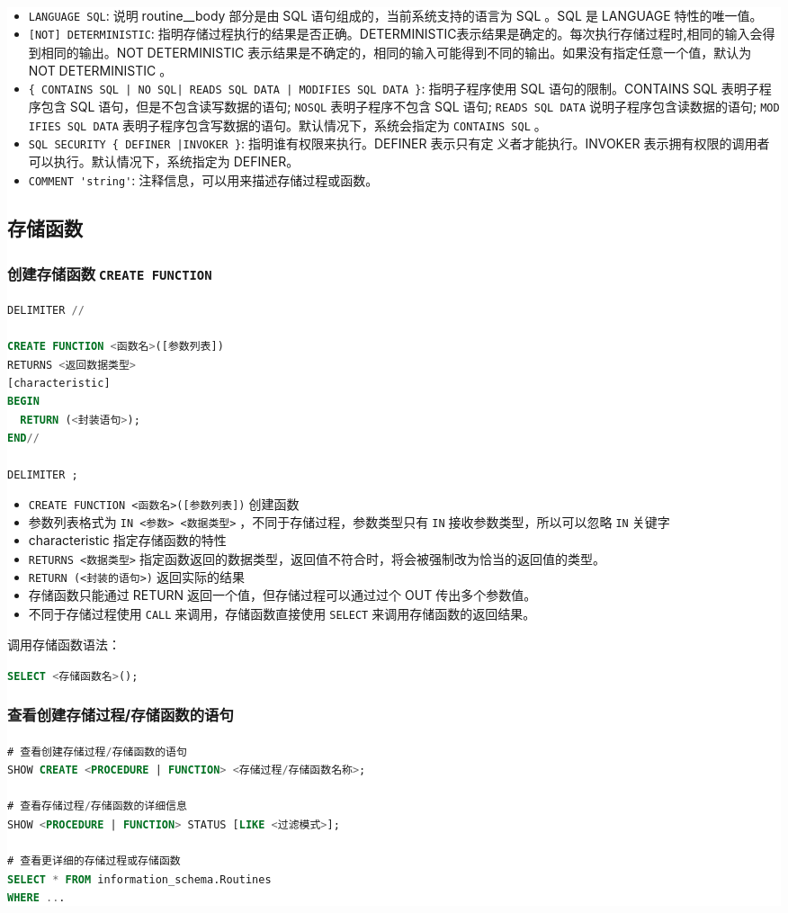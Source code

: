 - `LANGUAGE SQL`: 说明 routine__body 部分是由 SQL 语句组成的，当前系统支持的语言为 SQL 。SQL 是 LANGUAGE 特性的唯一值。
- `[NOT] DETERMINISTIC`: 指明存储过程执行的结果是否正确。DETERMINISTIC表示结果是确定的。每次执行存储过程时,相同的输入会得到相同的输出。NOT DETERMINISTIC 表示结果是不确定的，相同的输入可能得到不同的输出。如果没有指定任意一个值，默认为 NOT DETERMINISTIC 。
- `{ CONTAINS SQL | NO SQL| READS SQL DATA | MODIFIES SQL DATA }`: 指明子程序使用 SQL 语句的限制。CONTAINS SQL 表明子程序包含 SQL 语句，但是不包含读写数据的语句; `NOSQL` 表明子程序不包含 SQL 语句; `READS SQL DATA` 说明子程序包含读数据的语句; `MODIFIES SQL DATA` 表明子程序包含写数据的语句。默认情况下，系统会指定为 `CONTAINS SQL` 。
- `SQL SECURITY { DEFINER |INVOKER }`: 指明谁有权限来执行。DEFINER 表示只有定
义者才能执行。INVOKER 表示拥有权限的调用者可以执行。默认情况下，系统指定为
DEFINER。
- `COMMENT 'string'`: 注释信息，可以用来描述存储过程或函数。

## 存储函数

### 创建存储函数 `CREATE FUNCTION`

```sql
DELIMITER //

CREATE FUNCTION <函数名>([参数列表])
RETURNS <返回数据类型>
[characteristic]
BEGIN
  RETURN (<封装语句>);
END//

DELIMITER ;
```

- `CREATE FUNCTION <函数名>([参数列表])` 创建函数
- 参数列表格式为 `IN <参数> <数据类型>` ，不同于存储过程，参数类型只有 `IN` 接收参数类型，所以可以忽略 `IN` 关键字
- characteristic 指定存储函数的特性
- `RETURNS <数据类型>` 指定函数返回的数据类型，返回值不符合时，将会被强制改为恰当的返回值的类型。
- `RETURN (<封装的语句>)` 返回实际的结果
- 存储函数只能通过 RETURN 返回一个值，但存储过程可以通过过个 OUT 传出多个参数值。
- 不同于存储过程使用 `CALL` 来调用，存储函数直接使用 `SELECT` 来调用存储函数的返回结果。

调用存储函数语法：

```sql
SELECT <存储函数名>();
```

### 查看创建存储过程/存储函数的语句

```sql
# 查看创建存储过程/存储函数的语句
SHOW CREATE <PROCEDURE | FUNCTION> <存储过程/存储函数名称>;

# 查看存储过程/存储函数的详细信息
SHOW <PROCEDURE | FUNCTION> STATUS [LIKE <过滤模式>];

# 查看更详细的存储过程或存储函数
SELECT * FROM information_schema.Routines
WHERE ...

```
